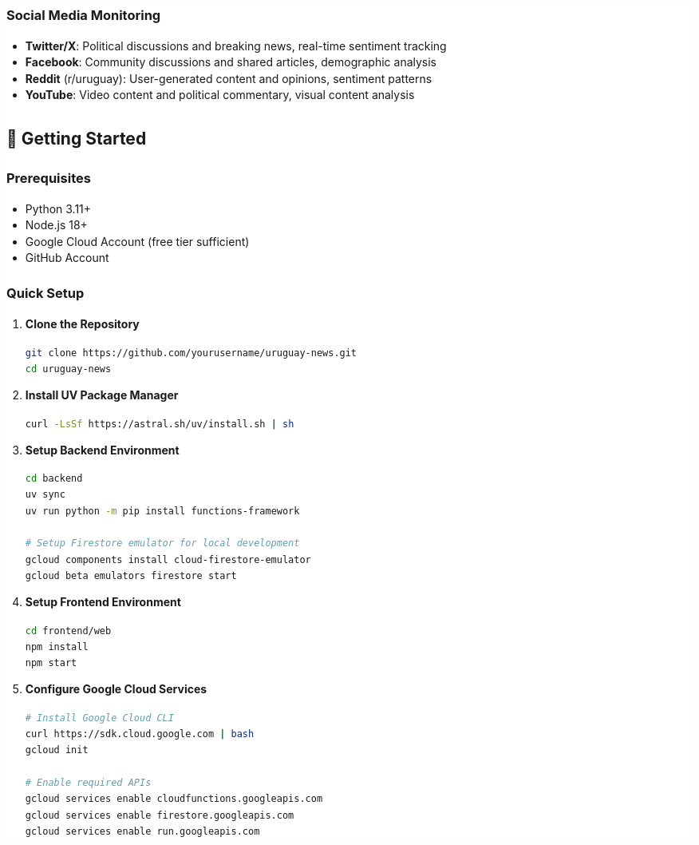 ### Social Media Monitoring
- **Twitter/X**: Political discussions and breaking news, real-time sentiment tracking
- **Facebook**: Community discussions and shared articles, demographic analysis  
- **Reddit** (r/uruguay): User-generated content and opinions, sentiment patterns
- **YouTube**: Video content and political commentary, visual content analysis

## 🚀 Getting Started

### Prerequisites
- Python 3.11+
- Node.js 18+
- Google Cloud Account (free tier sufficient)
- GitHub Account

### Quick Setup

1. **Clone the Repository**
   ```bash
   git clone https://github.com/yourusername/uruguay-news.git
   cd uruguay-news
   ```

2. **Install UV Package Manager**
   ```bash
   curl -LsSf https://astral.sh/uv/install.sh | sh
   ```

3. **Setup Backend Environment**
   ```bash
   cd backend
   uv sync
   uv run python -m pip install functions-framework
   
   # Setup Firestore emulator for local development
   gcloud components install cloud-firestore-emulator
   gcloud beta emulators firestore start
   ```

4. **Setup Frontend Environment**
   ```bash
   cd frontend/web
   npm install
   npm start
   ```

5. **Configure Google Cloud Services**
   ```bash
   # Install Google Cloud CLI
   curl https://sdk.cloud.google.com | bash
   gcloud init
   
   # Enable required APIs
   gcloud services enable cloudfunctions.googleapis.com
   gcloud services enable firestore.googleapis.com
   gcloud services enable run.googleapis.com
   ```
